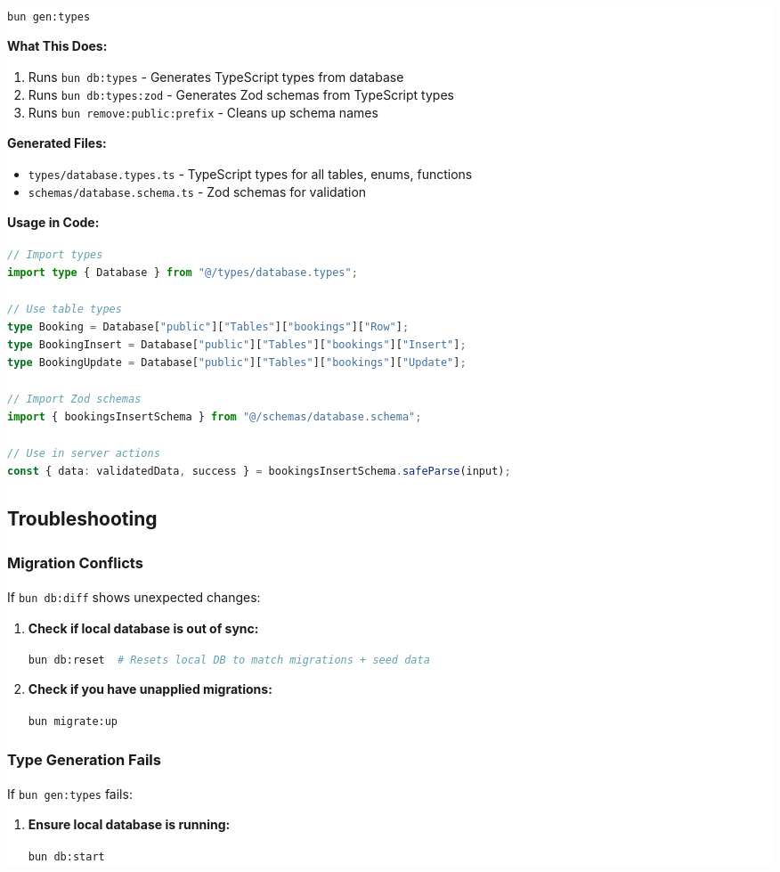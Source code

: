 ```bash
bun gen:types
```

**What This Does:**

1. Runs `bun db:types` - Generates TypeScript types from database
2. Runs `bun db:types:zod` - Generates Zod schemas from TypeScript types
3. Runs `bun remove:public:prefix` - Cleans up schema names

**Generated Files:**

- `types/database.types.ts` - TypeScript types for all tables, enums, functions
- `schemas/database.schema.ts` - Zod schemas for validation

**Usage in Code:**

```typescript
// Import types
import type { Database } from "@/types/database.types";

// Use table types
type Booking = Database["public"]["Tables"]["bookings"]["Row"];
type BookingInsert = Database["public"]["Tables"]["bookings"]["Insert"];
type BookingUpdate = Database["public"]["Tables"]["bookings"]["Update"];

// Import Zod schemas
import { bookingsInsertSchema } from "@/schemas/database.schema";

// Use in server actions
const { data: validatedData, success } = bookingsInsertSchema.safeParse(input);
```

## Troubleshooting

### Migration Conflicts

If `bun db:diff` shows unexpected changes:

1. **Check if local database is out of sync:**

   ```bash
   bun db:reset  # Resets local DB to match migrations + seed data
   ```

2. **Check if you have unapplied migrations:**

   ```bash
   bun migrate:up
   ```

### Type Generation Fails

If `bun gen:types` fails:

1. **Ensure local database is running:**

   ```bash
   bun db:start
   ```

